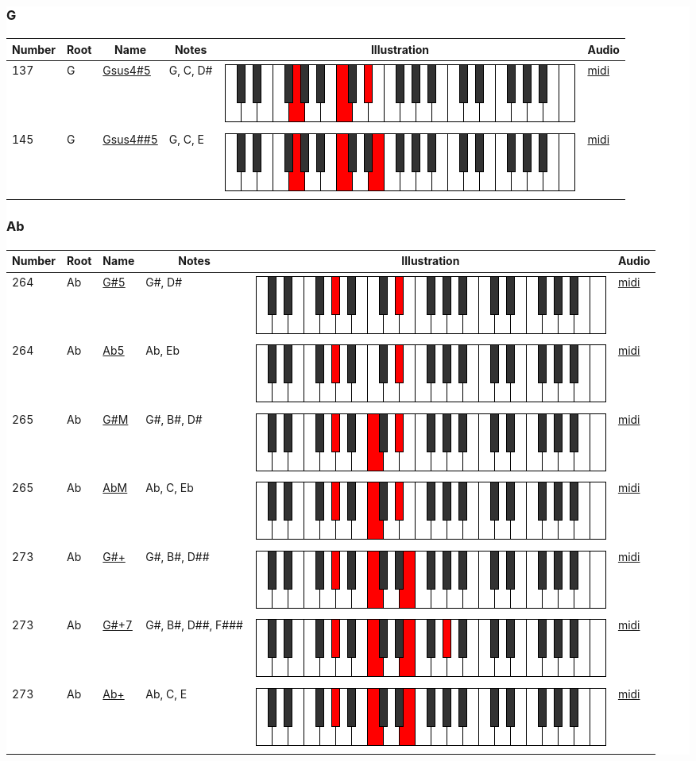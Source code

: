 ### G

| Number | Root | Name | Notes | Illustration | Audio |
|--------|------|------|-------|--------------|-------|
| 137 | G | [Gsus4#5](ChordGNaturalSuspendedFourthSharpFifth.md) | G, C, D# | ![Gsus4#5](ChordGNaturalSuspendedFourthSharpFifthRootPosition.png) | [midi](ChordGNaturalSuspendedFourthSharpFifthRootPosition.mid) |
| 145 | G | [Gsus4##5](ChordGNaturalSuspendedFourthDoubleSharpFifth.md) | G, C, E | ![Gsus4##5](ChordGNaturalSuspendedFourthDoubleSharpFifthRootPosition.png) | [midi](ChordGNaturalSuspendedFourthDoubleSharpFifthRootPosition.mid) |

### Ab

| Number | Root | Name | Notes | Illustration | Audio |
|--------|------|------|-------|--------------|-------|
| 264 | Ab | [G#5](ChordGSharpPowerChord.md) | G#, D# | ![G#5](ChordGSharpPowerChordRootPosition.png) | [midi](ChordGSharpPowerChordRootPosition.mid) |
| 264 | Ab | [Ab5](ChordAFlatPowerChord.md) | Ab, Eb | ![Ab5](ChordAFlatPowerChordRootPosition.png) | [midi](ChordAFlatPowerChordRootPosition.mid) |
| 265 | Ab | [G#M](ChordGSharpMajor.md) | G#, B#, D# | ![G#M](ChordGSharpMajorRootPosition.png) | [midi](ChordGSharpMajorRootPosition.mid) |
| 265 | Ab | [AbM](ChordAFlatMajor.md) | Ab, C, Eb | ![AbM](ChordAFlatMajorRootPosition.png) | [midi](ChordAFlatMajorRootPosition.mid) |
| 273 | Ab | [G#+](ChordGSharpAugmented.md) | G#, B#, D## | ![G#+](ChordGSharpAugmentedRootPosition.png) | [midi](ChordGSharpAugmentedRootPosition.mid) |
| 273 | Ab | [G#+7](ChordGSharpAugmentedAugmentedSeventh.md) | G#, B#, D##, F### | ![G#+7](ChordGSharpAugmentedAugmentedSeventhRootPosition.png) | [midi](ChordGSharpAugmentedAugmentedSeventhRootPosition.mid) |
| 273 | Ab | [Ab+](ChordAFlatAugmented.md) | Ab, C, E | ![Ab+](ChordAFlatAugmentedRootPosition.png) | [midi](ChordAFlatAugmentedRootPosition.mid) |